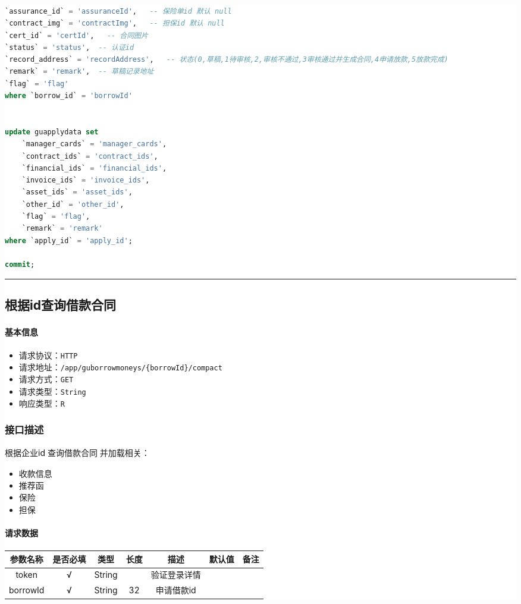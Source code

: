 ```sql
`assurance_id` = 'assuranceId',   -- 保险单id 默认 null
`contract_img` = 'contractImg',   -- 担保id 默认 null
`cert_id` = 'certId',   -- 合同图片
`status` = 'status',  -- 认证id
`record_address` = 'recordAddress',   -- 状态(0,草稿,1待审核,2,审核不通过,3审核通过并生成合同,4申请放款,5放款完成)
`remark` = 'remark',  -- 草稿记录地址
`flag` = 'flag' 
where `borrow_id` = 'borrowId' 


update guapplydata set
	`manager_cards` = 'manager_cards',
	`contract_ids` = 'contract_ids',
	`financial_ids` = 'financial_ids',
	`invoice_ids` = 'invoice_ids',
	`asset_ids` = 'asset_ids',
	`other_id` = 'other_id',
	`flag` = 'flag',
	`remark` = 'remark'
where `apply_id` = 'apply_id';

commit;
```

-----------------------

## 根据id查询借款合同

#### 基本信息
* 请求协议：`HTTP`
* 请求地址：`/app/guborrowmoneys/{borrowId}/compact`
* 请求方式：`GET`
* 请求类型：`String`
* 响应类型：`R`

### 接口描述
根据企业id 查询借款合同
并加载相关：
- 收款信息
- 推荐函
- 保险
- 担保

#### 请求数据

|参数名称|是否必填|类型|长度|描述|默认值|备注|
|:----:|:----:|:----:|:----:|:---:|:----:|:---:|
|token|√|String||验证登录详情|
|borrowId|√|String|32|申请借款id|
